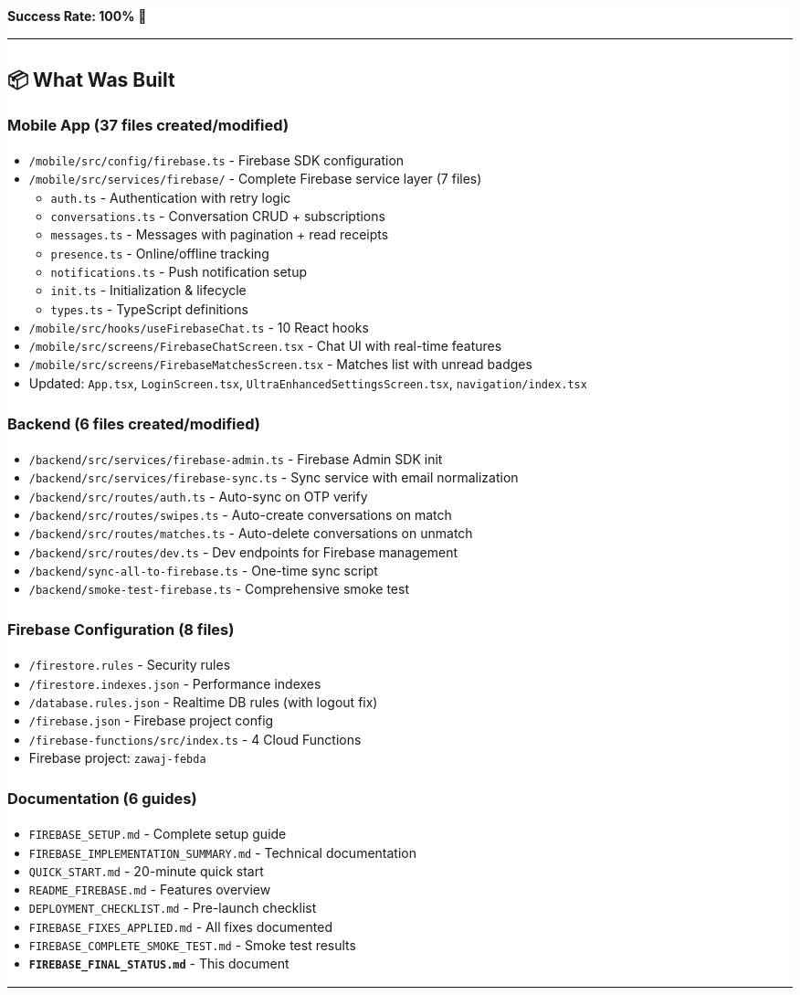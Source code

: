 **Success Rate: 100%** 🎉

---

## 📦 **What Was Built**

### **Mobile App** (37 files created/modified)
- `/mobile/src/config/firebase.ts` - Firebase SDK configuration
- `/mobile/src/services/firebase/` - Complete Firebase service layer (7 files)
  - `auth.ts` - Authentication with retry logic
  - `conversations.ts` - Conversation CRUD + subscriptions
  - `messages.ts` - Messages with pagination + read receipts
  - `presence.ts` - Online/offline tracking
  - `notifications.ts` - Push notification setup
  - `init.ts` - Initialization & lifecycle
  - `types.ts` - TypeScript definitions
- `/mobile/src/hooks/useFirebaseChat.ts` - 10 React hooks
- `/mobile/src/screens/FirebaseChatScreen.tsx` - Chat UI with real-time features
- `/mobile/src/screens/FirebaseMatchesScreen.tsx` - Matches list with unread badges
- Updated: `App.tsx`, `LoginScreen.tsx`, `UltraEnhancedSettingsScreen.tsx`, `navigation/index.tsx`

### **Backend** (6 files created/modified)
- `/backend/src/services/firebase-admin.ts` - Firebase Admin SDK init
- `/backend/src/services/firebase-sync.ts` - Sync service with email normalization
- `/backend/src/routes/auth.ts` - Auto-sync on OTP verify
- `/backend/src/routes/swipes.ts` - Auto-create conversations on match
- `/backend/src/routes/matches.ts` - Auto-delete conversations on unmatch
- `/backend/src/routes/dev.ts` - Dev endpoints for Firebase management
- `/backend/sync-all-to-firebase.ts` - One-time sync script
- `/backend/smoke-test-firebase.ts` - Comprehensive smoke test

### **Firebase Configuration** (8 files)
- `/firestore.rules` - Security rules
- `/firestore.indexes.json` - Performance indexes
- `/database.rules.json` - Realtime DB rules (with logout fix)
- `/firebase.json` - Firebase project config
- `/firebase-functions/src/index.ts` - 4 Cloud Functions
- Firebase project: `zawaj-febda`

### **Documentation** (6 guides)
- `FIREBASE_SETUP.md` - Complete setup guide
- `FIREBASE_IMPLEMENTATION_SUMMARY.md` - Technical documentation
- `QUICK_START.md` - 20-minute quick start
- `README_FIREBASE.md` - Features overview
- `DEPLOYMENT_CHECKLIST.md` - Pre-launch checklist
- `FIREBASE_FIXES_APPLIED.md` - All fixes documented
- `FIREBASE_COMPLETE_SMOKE_TEST.md` - Smoke test results
- **`FIREBASE_FINAL_STATUS.md`** - This document

---
